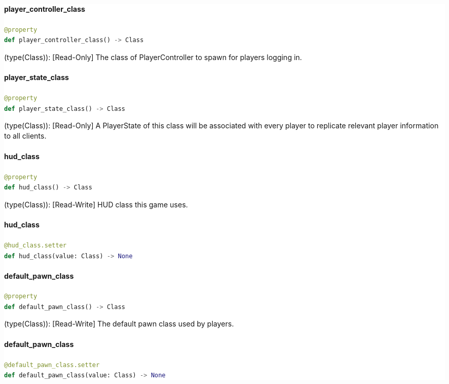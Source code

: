 #### player_controller_class

```python
@property
def player_controller_class() -> Class
```

(type(Class)):  [Read-Only] The class of PlayerController to spawn for players logging in.

<a id="unreal.GameModeBase.player_state_class"></a>

#### player_state_class

```python
@property
def player_state_class() -> Class
```

(type(Class)):  [Read-Only] A PlayerState of this class will be associated with every player to replicate relevant player information to all clients.

<a id="unreal.GameModeBase.hud_class"></a>

#### hud_class

```python
@property
def hud_class() -> Class
```

(type(Class)):  [Read-Write] HUD class this game uses.

<a id="unreal.GameModeBase.hud_class"></a>

#### hud_class

```python
@hud_class.setter
def hud_class(value: Class) -> None
```

<a id="unreal.GameModeBase.default_pawn_class"></a>

#### default_pawn_class

```python
@property
def default_pawn_class() -> Class
```

(type(Class)):  [Read-Write] The default pawn class used by players.

<a id="unreal.GameModeBase.default_pawn_class"></a>

#### default_pawn_class

```python
@default_pawn_class.setter
def default_pawn_class(value: Class) -> None
```
